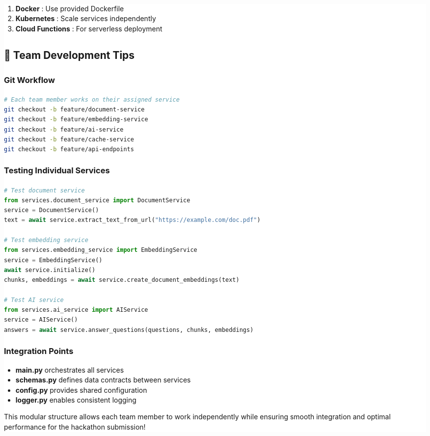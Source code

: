 1. **Docker** : Use provided Dockerfile
2. **Kubernetes** : Scale services independently
3. **Cloud Functions** : For serverless deployment

## 🔧 Team Development Tips

### Git Workflow

```bash
# Each team member works on their assigned service
git checkout -b feature/document-service
git checkout -b feature/embedding-service
git checkout -b feature/ai-service
git checkout -b feature/cache-service
git checkout -b feature/api-endpoints
```

### Testing Individual Services

```python
# Test document service
from services.document_service import DocumentService
service = DocumentService()
text = await service.extract_text_from_url("https://example.com/doc.pdf")

# Test embedding service  
from services.embedding_service import EmbeddingService
service = EmbeddingService()
await service.initialize()
chunks, embeddings = await service.create_document_embeddings(text)

# Test AI service
from services.ai_service import AIService
service = AIService()
answers = await service.answer_questions(questions, chunks, embeddings)
```

### Integration Points

* **main.py** orchestrates all services
* **schemas.py** defines data contracts between services
* **config.py** provides shared configuration
* **logger.py** enables consistent logging

This modular structure allows each team member to work independently while ensuring smooth integration and optimal performance for the hackathon submission!
